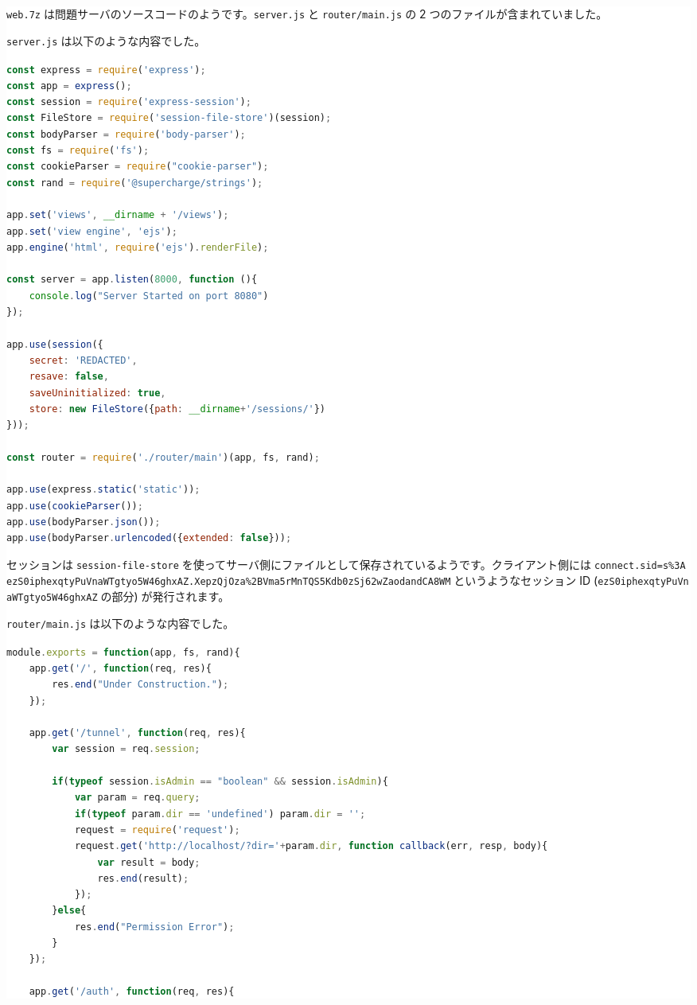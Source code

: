 `web.7z` は問題サーバのソースコードのようです。`server.js` と `router/main.js` の 2 つのファイルが含まれていました。

`server.js` は以下のような内容でした。

```javascript
const express = require('express');
const app = express();
const session = require('express-session');
const FileStore = require('session-file-store')(session);
const bodyParser = require('body-parser');
const fs = require('fs');
const cookieParser = require("cookie-parser");
const rand = require('@supercharge/strings');

app.set('views', __dirname + '/views');
app.set('view engine', 'ejs');
app.engine('html', require('ejs').renderFile);

const server = app.listen(8000, function (){
	console.log("Server Started on port 8080")
});

app.use(session({
	secret: 'REDACTED',
	resave: false,
	saveUninitialized: true,
	store: new FileStore({path: __dirname+'/sessions/'})
}));

const router = require('./router/main')(app, fs, rand);

app.use(express.static('static'));
app.use(cookieParser());
app.use(bodyParser.json());
app.use(bodyParser.urlencoded({extended: false}));
```

セッションは `session-file-store` を使ってサーバ側にファイルとして保存されているようです。クライアント側には `connect.sid=s%3AezS0iphexqtyPuVnaWTgtyo5W46ghxAZ.XepzQjOza%2BVma5rMnTQS5Kdb0zSj62wZaodandCA8WM` というようなセッション ID (`ezS0iphexqtyPuVnaWTgtyo5W46ghxAZ` の部分) が発行されます。

`router/main.js` は以下のような内容でした。

```javascript
module.exports = function(app, fs, rand){
	app.get('/', function(req, res){
		res.end("Under Construction.");
	});

	app.get('/tunnel', function(req, res){
		var session = req.session;

		if(typeof session.isAdmin == "boolean" && session.isAdmin){
			var param = req.query;
			if(typeof param.dir == 'undefined') param.dir = '';
			request = require('request');
			request.get('http://localhost/?dir='+param.dir, function callback(err, resp, body){
				var result = body;
				res.end(result);
			});
		}else{
			res.end("Permission Error");
		}
	});

	app.get('/auth', function(req, res){
```